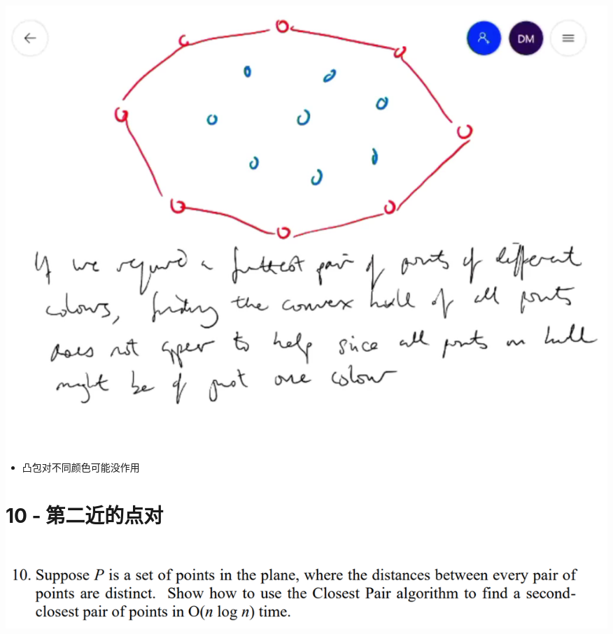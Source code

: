![](/static/2021-10-26-07-44-24.png)

* 凸包对不同颜色可能没作用

# 10 - 第二近的点对

![](/static/2021-10-26-07-48-19.png)
